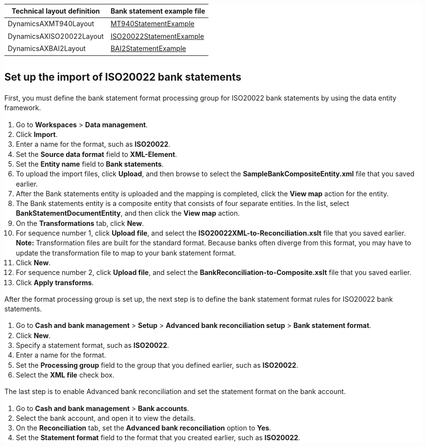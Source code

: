 | Technical layout definition                             | Bank statement example file          |
|---------------------------------------------------------|--------------------------------------|
| DynamicsAXMT940Layout                                   | [MT940StatementExample](//download.microsoft.com/download/2/d/c/2dcc4e55-ddc8-4a74-b79c-250fae201c3c/mt940StatementExample.txt)                |
| DynamicsAXISO20022Layout                                | [ISO20022StatementExample](https://nam06.safelinks.protection.outlook.com/?url=https%3A%2F%2Fdownload.microsoft.com%2Fdownload%2F1%2F5%2F5%2F155d84ed-c250-48f3-b0b1-c5a431e7855b%2FISO20022-MultipleStatements.xml&data=04%7C01%7CRobert.Schlomann%40microsoft.com%7C30d0c233cb6546547d0a08d8f4965edc%7C72f988bf86f141af91ab2d7cd011db47%7C1%7C0%7C637528273956712775%7CUnknown%7CTWFpbGZsb3d8eyJWIjoiMC4wLjAwMDAiLCJQIjoiV2luMzIiLCJBTiI6Ik1haWwiLCJXVCI6Mn0%3D%7C1000&sdata=3VzvLZK%2BO8PjuI7XVdC6rD2j3nUJfteo7zFp%2B1s9BwM%3D&reserved=0)             |
| DynamicsAXBAI2Layout                                    | [BAI2StatementExample](//download.microsoft.com/download/1/1/6/11693f57-bfc1-4993-a274-5fb978be70fa/BAI2StatementExample.txt)                 |



## Set up the import of ISO20022 bank statements
First, you must define the bank statement format processing group for ISO20022 bank statements by using the data entity framework.

1.  Go to **Workspaces** &gt; **Data management**.
2.  Click **Import**.
3.  Enter a name for the format, such as **ISO20022**.
4.  Set the **Source data format** field to **XML-Element**.
5.  Set the **Entity name** field to **Bank statements**.
6.  To upload the import files, click **Upload**, and then browse to select the **SampleBankCompositeEntity.xml** file that you saved earlier.
7.  After the Bank statements entity is uploaded and the mapping is completed, click the **View map** action for the entity.
8.  The Bank statements entity is a composite entity that consists of four separate entities. In the list, select **BankStatementDocumentEntity**, and then click the **View map** action.
9.  On the **Transformations** tab, click **New**.
10. For sequence number 1, click **Upload file**, and select the **ISO20022XML-to-Reconciliation.xslt** file that you saved earlier. **Note:** Transformation files are built for the standard format. Because banks often diverge from this format, you may have to update the transformation file to map to your bank statement format. 
11. Click **New**.
12. For sequence number 2, click **Upload file**, and select the **BankReconciliation-to-Composite.xslt** file that you saved earlier.
13. Click **Apply transforms**.

After the format processing group is set up, the next step is to define the bank statement format rules for ISO20022 bank statements.

1.  Go to **Cash and bank management** &gt; **Setup** &gt; **Advanced bank reconciliation setup** &gt; **Bank statement format**.
2.  Click **New**.
3.  Specify a statement format, such as **ISO20022**.
4.  Enter a name for the format.
5.  Set the **Processing group** field to the group that you defined earlier, such as **ISO20022**.
6.  Select the **XML file** check box.

The last step is to enable Advanced bank reconciliation and set the statement format on the bank account.

1.  Go to **Cash and bank management** &gt; **Bank accounts**.
2.  Select the bank account, and open it to view the details.
3.  On the **Reconciliation** tab, set the **Advanced bank reconciliation** option to **Yes**.
4.  Set the **Statement format** field to the format that you created earlier, such as **ISO20022**.
